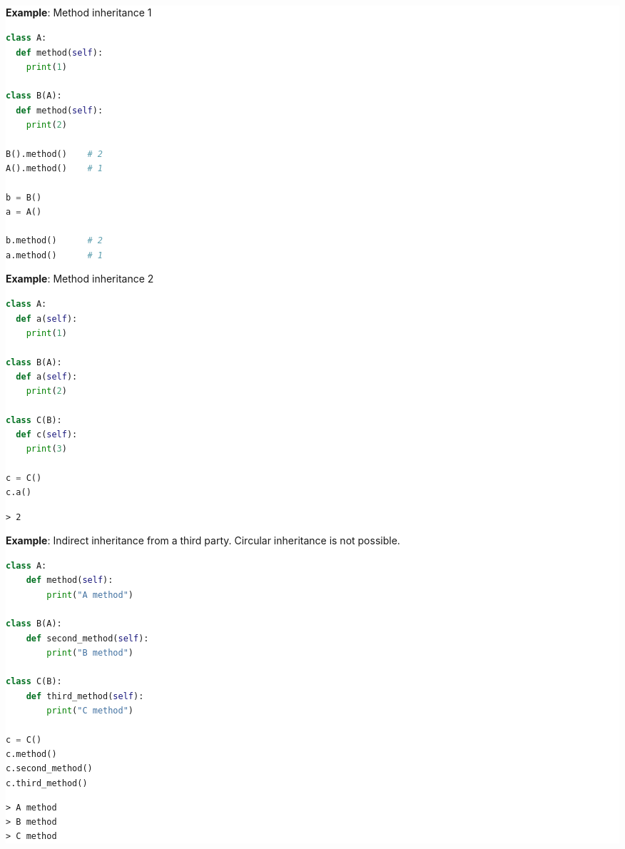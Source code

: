
**Example**: Method inheritance 1
```python
class A:
  def method(self):
    print(1)

class B(A):
  def method(self):
    print(2)

B().method()    # 2
A().method()    # 1

b = B()
a = A()

b.method()      # 2
a.method()      # 1
```


**Example**: Method inheritance 2
```python
class A:
  def a(self):
    print(1)

class B(A):
  def a(self):
    print(2)

class C(B):
  def c(self):
    print(3)

c = C()
c.a()
```
```
> 2
```


**Example**: Indirect inheritance from a third party. Circular inheritance is not possible.
```python
class A:
    def method(self):
        print("A method")

class B(A):
    def second_method(self):
        print("B method")

class C(B):
    def third_method(self):
        print("C method")

c = C()
c.method()
c.second_method()
c.third_method()
```
```
> A method
> B method
> C method
```